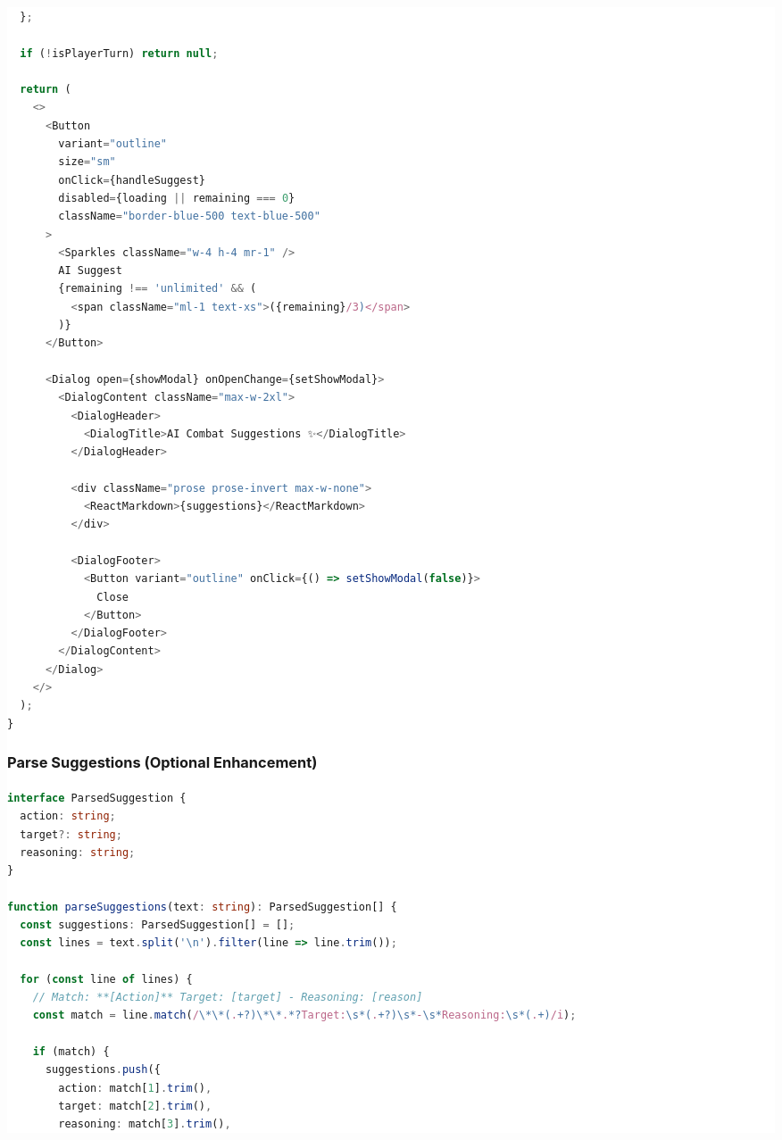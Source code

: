 ```typescript
  };

  if (!isPlayerTurn) return null;

  return (
    <>
      <Button
        variant="outline"
        size="sm"
        onClick={handleSuggest}
        disabled={loading || remaining === 0}
        className="border-blue-500 text-blue-500"
      >
        <Sparkles className="w-4 h-4 mr-1" />
        AI Suggest
        {remaining !== 'unlimited' && (
          <span className="ml-1 text-xs">({remaining}/3)</span>
        )}
      </Button>

      <Dialog open={showModal} onOpenChange={setShowModal}>
        <DialogContent className="max-w-2xl">
          <DialogHeader>
            <DialogTitle>AI Combat Suggestions ✨</DialogTitle>
          </DialogHeader>

          <div className="prose prose-invert max-w-none">
            <ReactMarkdown>{suggestions}</ReactMarkdown>
          </div>

          <DialogFooter>
            <Button variant="outline" onClick={() => setShowModal(false)}>
              Close
            </Button>
          </DialogFooter>
        </DialogContent>
      </Dialog>
    </>
  );
}
```

### Parse Suggestions (Optional Enhancement)
```typescript
interface ParsedSuggestion {
  action: string;
  target?: string;
  reasoning: string;
}

function parseSuggestions(text: string): ParsedSuggestion[] {
  const suggestions: ParsedSuggestion[] = [];
  const lines = text.split('\n').filter(line => line.trim());

  for (const line of lines) {
    // Match: **[Action]** Target: [target] - Reasoning: [reason]
    const match = line.match(/\*\*(.+?)\*\*.*?Target:\s*(.+?)\s*-\s*Reasoning:\s*(.+)/i);

    if (match) {
      suggestions.push({
        action: match[1].trim(),
        target: match[2].trim(),
        reasoning: match[3].trim(),
```